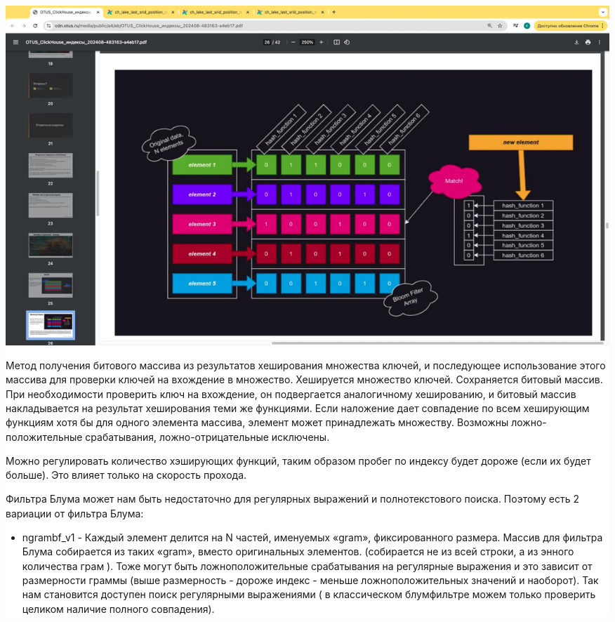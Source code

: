 ![Bloom filter](images/08_03.png)

Метод получения битового массива из результатов хеширования множества ключей, и последующее использование этого массива для проверки ключей на вхождение в множество. Хешируется множество ключей. Сохраняется битовый массив. При необходимости проверить ключ на вхождение, он подвергается аналогичному хешированию, и битовый массив накладывается на результат хеширования теми же функциями. Если наложение дает совпадение по всем хеширующим функциям хотя бы для одного элемента массива, элемент может принадлежать множеству. Возможны ложно-положительные срабатывания, ложно-отрицательные исключены.

Можно регулировать количество хэширующих функций, таким образом пробег по индексу будет дороже (если их будет больше). Это влияет только на скорость прохода.

Фильтра Блума может нам быть недостаточно для регулярных выражений и полнотекстового поиска. Поэтому есть 2 вариации от фильтра Блума:
- ngrambf_v1 - Каждый элемент делится на N частей, именуемых «gram», фиксированного размера. Массив для фильтра Блума собирается из таких «gram», вместо оригинальных элементов. (собирается не из всей строки, а из энного количества грам ). Тоже могут быть ложноположительные срабатывания на регулярные выражения и это зависит от размерности граммы (выше размерность - дороже индекс - меньше ложноположительных значений и наоборот). Так нам становится доступен поиск регулярными выражениями ( в классическом блумфильтре можем только проверить целиком наличие полного совпадения).